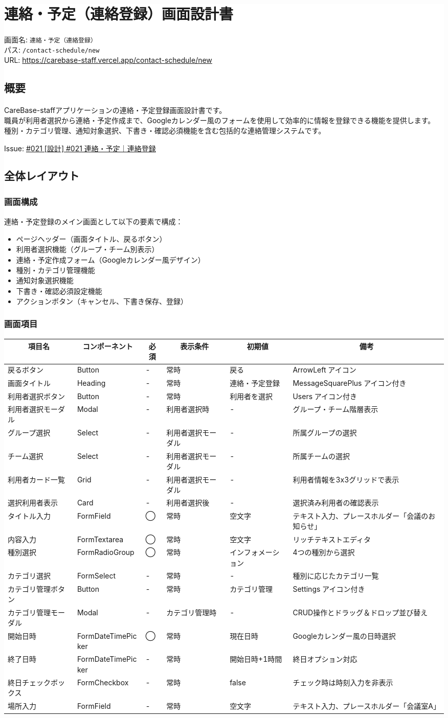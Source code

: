 # 連絡・予定（連絡登録）画面設計書

画面名: `連絡・予定（連絡登録）`  
パス: `/contact-schedule/new`  
URL: https://carebase-staff.vercel.app/contact-schedule/new

## 概要

CareBase-staffアプリケーションの連絡・予定登録画面設計書です。  
職員が利用者選択から連絡・予定作成まで、Googleカレンダー風のフォームを使用して効率的に情報を登録できる機能を提供します。  
種別・カテゴリ管理、通知対象選択、下書き・確認必須機能を含む包括的な連絡管理システムです。

Issue: [#021 [設計] #021 連絡・予定｜連絡登録](https://github.com/ambi-tious/CareBase-staff/issues/101)

## 全体レイアウト

### 画面構成

連絡・予定登録のメイン画面として以下の要素で構成：

- ページヘッダー（画面タイトル、戻るボタン）
- 利用者選択機能（グループ・チーム別表示）
- 連絡・予定作成フォーム（Googleカレンダー風デザイン）
- 種別・カテゴリ管理機能
- 通知対象選択機能
- 下書き・確認必須設定機能
- アクションボタン（キャンセル、下書き保存、登録）

### 画面項目

| 項目名                     | コンポーネント        | 必須 | 表示条件           | 初期値             | 備考                                          |
| -------------------------- | --------------------- | ---- | ------------------ | ------------------ | --------------------------------------------- |
| 戻るボタン                 | Button                | -    | 常時               | 戻る               | ArrowLeft アイコン                            |
| 画面タイトル               | Heading               | -    | 常時               | 連絡・予定登録     | MessageSquarePlus アイコン付き                |
| 利用者選択ボタン           | Button                | -    | 常時               | 利用者を選択       | Users アイコン付き                            |
| 利用者選択モーダル         | Modal                 | -    | 利用者選択時       | -                  | グループ・チーム階層表示                      |
| グループ選択               | Select                | -    | 利用者選択モーダル | -                  | 所属グループの選択                            |
| チーム選択                 | Select                | -    | 利用者選択モーダル | -                  | 所属チームの選択                              |
| 利用者カード一覧           | Grid                  | -    | 利用者選択モーダル | -                  | 利用者情報を3x3グリッドで表示                 |
| 選択利用者表示             | Card                  | -    | 利用者選択後       | -                  | 選択済み利用者の確認表示                      |
| タイトル入力               | FormField             | ◯    | 常時               | 空文字             | テキスト入力、プレースホルダー「会議のお知らせ」 |
| 内容入力                   | FormTextarea          | ◯    | 常時               | 空文字             | リッチテキストエディタ                        |
| 種別選択                   | FormRadioGroup        | ◯    | 常時               | インフォメーション | 4つの種別から選択                             |
| カテゴリ選択               | FormSelect            | -    | 常時               | -                  | 種別に応じたカテゴリ一覧                      |
| カテゴリ管理ボタン         | Button                | -    | 常時               | カテゴリ管理       | Settings アイコン付き                         |
| カテゴリ管理モーダル       | Modal                 | -    | カテゴリ管理時     | -                  | CRUD操作とドラッグ＆ドロップ並び替え          |
| 開始日時                   | FormDateTimePicker    | ◯    | 常時               | 現在日時           | Googleカレンダー風の日時選択                  |
| 終了日時                   | FormDateTimePicker    | -    | 常時               | 開始日時+1時間     | 終日オプション対応                            |
| 終日チェックボックス       | FormCheckbox          | -    | 常時               | false              | チェック時は時刻入力を非表示                  |
| 場所入力                   | FormField             | -    | 常時               | 空文字             | テキスト入力、プレースホルダー「会議室A」     |
